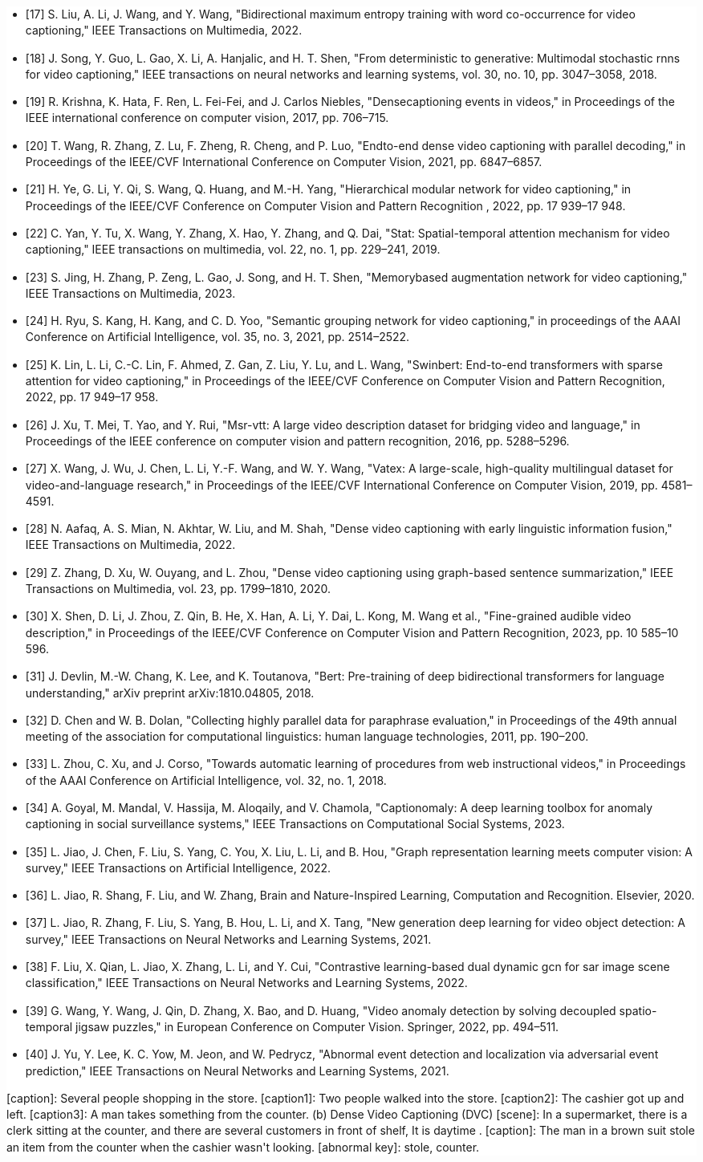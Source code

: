- [17] S. Liu, A. Li, J. Wang, and Y. Wang, "Bidirectional maximum entropy training with word co-occurrence for video captioning," IEEE Transactions on Multimedia, 2022.
- [18] J. Song, Y. Guo, L. Gao, X. Li, A. Hanjalic, and H. T. Shen, "From deterministic to generative: Multimodal stochastic rnns for video captioning," IEEE transactions on neural networks and learning systems, vol. 30, no. 10, pp. 3047–3058, 2018.
- [19] R. Krishna, K. Hata, F. Ren, L. Fei-Fei, and J. Carlos Niebles, "Densecaptioning events in videos," in Proceedings of the IEEE international conference on computer vision, 2017, pp. 706–715.
- [20] T. Wang, R. Zhang, Z. Lu, F. Zheng, R. Cheng, and P. Luo, "Endto-end dense video captioning with parallel decoding," in Proceedings of the IEEE/CVF International Conference on Computer Vision, 2021, pp. 6847–6857.
- [21] H. Ye, G. Li, Y. Qi, S. Wang, Q. Huang, and M.-H. Yang, "Hierarchical modular network for video captioning," in Proceedings of the IEEE/CVF Conference on Computer Vision and Pattern Recognition , 2022, pp. 17 939–17 948.

- [22] C. Yan, Y. Tu, X. Wang, Y. Zhang, X. Hao, Y. Zhang, and Q. Dai, "Stat: Spatial-temporal attention mechanism for video captioning," IEEE transactions on multimedia, vol. 22, no. 1, pp. 229–241, 2019.
- [23] S. Jing, H. Zhang, P. Zeng, L. Gao, J. Song, and H. T. Shen, "Memorybased augmentation network for video captioning," IEEE Transactions on Multimedia, 2023.
- [24] H. Ryu, S. Kang, H. Kang, and C. D. Yoo, "Semantic grouping network for video captioning," in proceedings of the AAAI Conference on Artificial Intelligence, vol. 35, no. 3, 2021, pp. 2514–2522.
- [25] K. Lin, L. Li, C.-C. Lin, F. Ahmed, Z. Gan, Z. Liu, Y. Lu, and L. Wang, "Swinbert: End-to-end transformers with sparse attention for video captioning," in Proceedings of the IEEE/CVF Conference on Computer Vision and Pattern Recognition, 2022, pp. 17 949–17 958.
- [26] J. Xu, T. Mei, T. Yao, and Y. Rui, "Msr-vtt: A large video description dataset for bridging video and language," in Proceedings of the IEEE conference on computer vision and pattern recognition, 2016, pp. 5288–5296.
- [27] X. Wang, J. Wu, J. Chen, L. Li, Y.-F. Wang, and W. Y. Wang, "Vatex: A large-scale, high-quality multilingual dataset for video-and-language research," in Proceedings of the IEEE/CVF International Conference on Computer Vision, 2019, pp. 4581–4591.
- [28] N. Aafaq, A. S. Mian, N. Akhtar, W. Liu, and M. Shah, "Dense video captioning with early linguistic information fusion," IEEE Transactions on Multimedia, 2022.
- [29] Z. Zhang, D. Xu, W. Ouyang, and L. Zhou, "Dense video captioning using graph-based sentence summarization," IEEE Transactions on Multimedia, vol. 23, pp. 1799–1810, 2020.
- [30] X. Shen, D. Li, J. Zhou, Z. Qin, B. He, X. Han, A. Li, Y. Dai, L. Kong, M. Wang et al., "Fine-grained audible video description," in Proceedings of the IEEE/CVF Conference on Computer Vision and Pattern Recognition, 2023, pp. 10 585–10 596.
- [31] J. Devlin, M.-W. Chang, K. Lee, and K. Toutanova, "Bert: Pre-training of deep bidirectional transformers for language understanding," arXiv preprint arXiv:1810.04805, 2018.
- [32] D. Chen and W. B. Dolan, "Collecting highly parallel data for paraphrase evaluation," in Proceedings of the 49th annual meeting of the association for computational linguistics: human language technologies, 2011, pp. 190–200.
- [33] L. Zhou, C. Xu, and J. Corso, "Towards automatic learning of procedures from web instructional videos," in Proceedings of the AAAI Conference on Artificial Intelligence, vol. 32, no. 1, 2018.
- [34] A. Goyal, M. Mandal, V. Hassija, M. Aloqaily, and V. Chamola, "Captionomaly: A deep learning toolbox for anomaly captioning in social surveillance systems," IEEE Transactions on Computational Social Systems, 2023.
- [35] L. Jiao, J. Chen, F. Liu, S. Yang, C. You, X. Liu, L. Li, and B. Hou, "Graph representation learning meets computer vision: A survey," IEEE Transactions on Artificial Intelligence, 2022.
- [36] L. Jiao, R. Shang, F. Liu, and W. Zhang, Brain and Nature-Inspired Learning, Computation and Recognition. Elsevier, 2020.
- [37] L. Jiao, R. Zhang, F. Liu, S. Yang, B. Hou, L. Li, and X. Tang, "New generation deep learning for video object detection: A survey," IEEE Transactions on Neural Networks and Learning Systems, 2021.
- [38] F. Liu, X. Qian, L. Jiao, X. Zhang, L. Li, and Y. Cui, "Contrastive learning-based dual dynamic gcn for sar image scene classification," IEEE Transactions on Neural Networks and Learning Systems, 2022.
- [39] G. Wang, Y. Wang, J. Qin, D. Zhang, X. Bao, and D. Huang, "Video anomaly detection by solving decoupled spatio-temporal jigsaw puzzles," in European Conference on Computer Vision. Springer, 2022, pp. 494–511.
- [40] J. Yu, Y. Lee, K. C. Yow, M. Jeon, and W. Pedrycz, "Abnormal event detection and localization via adversarial event prediction," IEEE Transactions on Neural Networks and Learning Systems, 2021.

[caption]: Several people shopping in the store.
[caption1]: Two people walked into the store.
[caption2]: The cashier got up and left.
[caption3]: A man takes something from the counter. (b) Dense Video Captioning (DVC)
[scene]: In a supermarket, there is a clerk sitting at the counter, and there are several customers in front of shelf, It is daytime . [caption]: The man in a brown suit stole an item from the counter when the cashier wasn't looking. [abnormal key]: stole, counter.